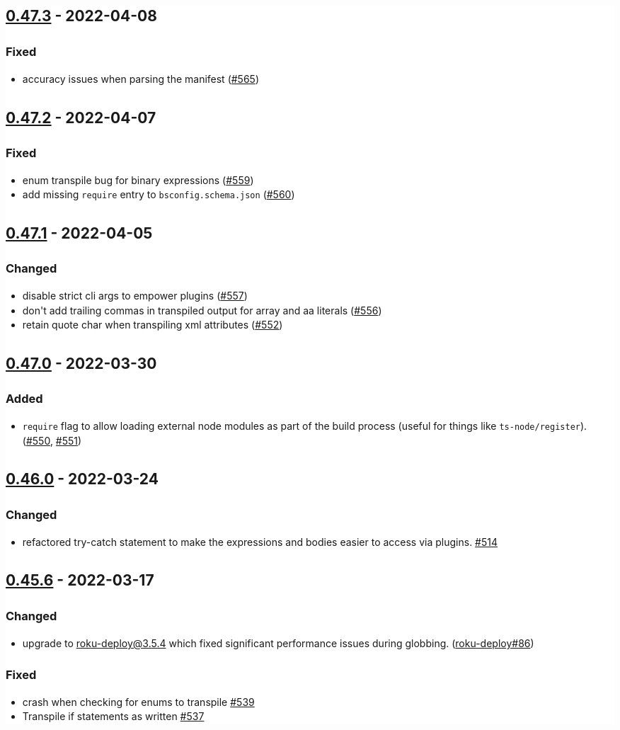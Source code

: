 

## [0.47.3](https://github.com/rokucommunity/brighterscript/compare/v0.47.2...v0.47.3) - 2022-04-08
### Fixed
 - accuracy issues when parsing the manifest ([#565](https://github.com/rokucommunity/brighterscript/pull/565))



## [0.47.2](https://github.com/rokucommunity/brighterscript/compare/v0.47.1...v0.47.2) - 2022-04-07
### Fixed
 - enum transpile bug for binary expressions ([#559](https://github.com/rokucommunity/brighterscript/pull/559))
 - add missing `require` entry to `bsconfig.schema.json` ([#560](https://github.com/rokucommunity/brighterscript/pull/560))



## [0.47.1](https://github.com/rokucommunity/brighterscript/compare/v0.47.0...v0.47.1) - 2022-04-05
### Changed
 - disable strict cli args to empower plugins ([#557](https://github.com/rokucommunity/brighterscript/pull/557))
 - don't add trailing commas in transpiled output for array and aa literals ([#556](https://github.com/rokucommunity/brighterscript/pull/556))
 - retain quote char when transpiling xml attributes ([#552](https://github.com/rokucommunity/brighterscript/pull/552))



## [0.47.0](https://github.com/rokucommunity/brighterscript/compare/v0.46.0...v0.47.0) - 2022-03-30
### Added
 - `require` flag to allow loading external node modules as part of the build process (useful for things like `ts-node/register`). ([#550](https://github.com/rokucommunity/brighterscript/pull/550), [#551](https://github.com/rokucommunity/brighterscript/pull/551))



## [0.46.0](https://github.com/rokucommunity/brighterscript/compare/v0.45.6...v0.46.0) - 2022-03-24
### Changed
 - refactored try-catch statement to make the expressions and bodies easier to access via plugins. [#514](https://github.com/rokucommunity/brighterscript/pull/514)



## [0.45.6](https://github.com/rokucommunity/brighterscript/compare/v0.45.5...v0.45.6) - 2022-03-17
### Changed
 - upgrade to  [roku-deploy@3.5.4](https://github.com/rokucommunity/roku-deploy/blob/master/CHANGELOG.md#354---2022-03-17) which fixed significant performance issues during globbing. ([roku-deploy#86](https://github.com/rokucommunity/roku-deploy/pull/86))
### Fixed
 - crash when checking for enums to transpile [#539](https://github.com/rokucommunity/brighterscript/pull/539)
 - Transpile if statements as written [#537](https://github.com/rokucommunity/brighterscript/pull/537)